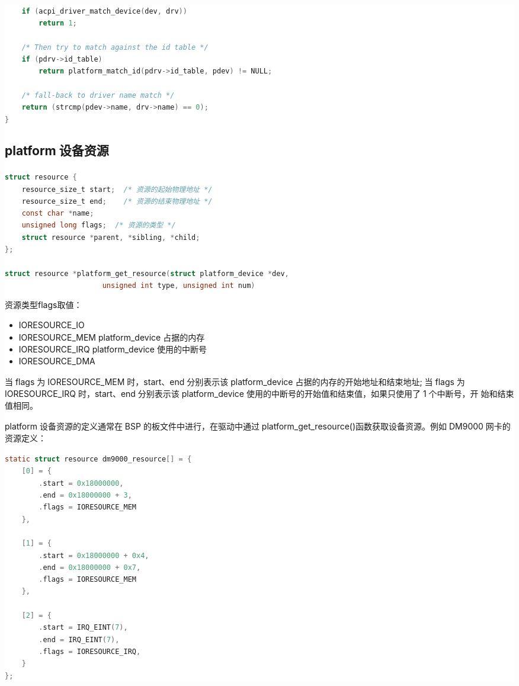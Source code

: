 ```c
	if (acpi_driver_match_device(dev, drv))
		return 1;

	/* Then try to match against the id table */
	if (pdrv->id_table)
		return platform_match_id(pdrv->id_table, pdev) != NULL;

	/* fall-back to driver name match */
	return (strcmp(pdev->name, drv->name) == 0);
}
```



## platform 设备资源

```c
struct resource {
	resource_size_t start;  /* 资源的起始物理地址 */
	resource_size_t end;    /* 资源的结束物理地址 */
	const char *name;
	unsigned long flags;  /* 资源的类型 */
	struct resource *parent, *sibling, *child;
};

struct resource *platform_get_resource(struct platform_device *dev,
				       unsigned int type, unsigned int num)
```
资源类型flags取値：
- IORESOURCE_IO
- IORESOURCE_MEM  platform_device 占据的内存
- IORESOURCE_IRQ  platform_device 使用的中断号
- IORESOURCE_DMA

当 flags 为 IORESOURCE_MEM 时，start、end 分别表示该 platform_device 占据的内存的开始地址和结束地址;
当 flags 为 IORESOURCE_IRQ 时，start、end 分别表示该 platform_device 使用的中断号的开始值和结束值，如果只使用了 1 个中断号，开
始和结束值相同。

platform 设备资源的定义通常在 BSP 的板文件中进行，在驱动中通过 platform_get_resource()函数获取设备资源。例如 DM9000 网卡的资源定义：

```c
static struct resource dm9000_resource[] = {
	[0] = {
		.start = 0x18000000,
		.end = 0x18000000 + 3,
		.flags = IORESOURCE_MEM
	},

	[1] = {
		.start = 0x18000000 + 0x4,
		.end = 0x18000000 + 0x7,
		.flags = IORESOURCE_MEM
	},

	[2] = {
		.start = IRQ_EINT(7),
		.end = IRQ_EINT(7),
		.flags = IORESOURCE_IRQ,
	}
};
```

